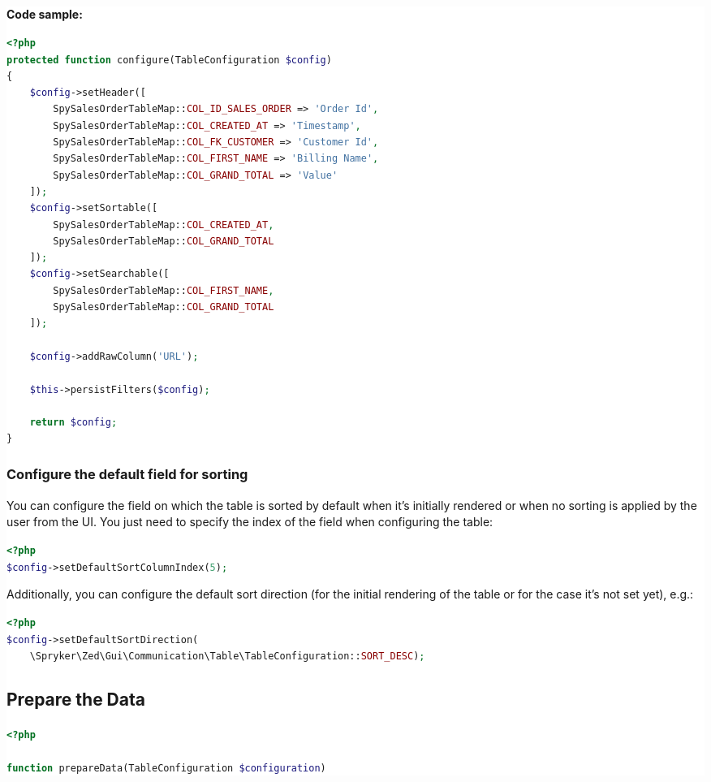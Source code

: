 **Code sample:**
    
```php
<?php
protected function configure(TableConfiguration $config)
{
    $config->setHeader([
        SpySalesOrderTableMap::COL_ID_SALES_ORDER => 'Order Id',
        SpySalesOrderTableMap::COL_CREATED_AT => 'Timestamp',
        SpySalesOrderTableMap::COL_FK_CUSTOMER => 'Customer Id',
        SpySalesOrderTableMap::COL_FIRST_NAME => 'Billing Name',
        SpySalesOrderTableMap::COL_GRAND_TOTAL => 'Value'
    ]);
    $config->setSortable([
        SpySalesOrderTableMap::COL_CREATED_AT,
        SpySalesOrderTableMap::COL_GRAND_TOTAL
    ]);
    $config->setSearchable([
        SpySalesOrderTableMap::COL_FIRST_NAME,
        SpySalesOrderTableMap::COL_GRAND_TOTAL
    ]);

    $config->addRawColumn('URL');

    $this->persistFilters($config);

    return $config;
}
```

### Configure the default field for sorting
You can configure the field on which the table is sorted by default when it’s initially rendered or when no sorting is applied by the user from the UI. You just need to specify the index of the field when configuring the table:

```php
<?php
$config->setDefaultSortColumnIndex(5);
```

Additionally, you can configure the default sort direction (for the initial rendering of the table or for the case it’s not set yet), e.g.:

```php
<?php
$config->setDefaultSortDirection(
    \Spryker\Zed\Gui\Communication\Table\TableConfiguration::SORT_DESC);
```

## Prepare the Data

```php
<?php

function prepareData(TableConfiguration $configuration)
```
